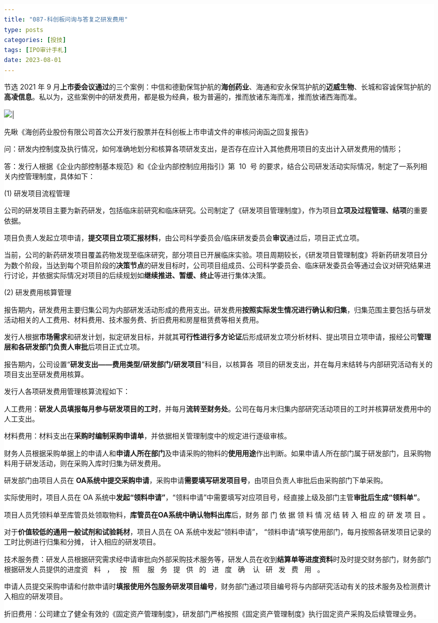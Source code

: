 ```yaml
---
title: "087-科创板问询与答复之研发费用"
type: posts
categories: [投技]
tags: [IPO审计手札]
date: 2023-08-01
---
```

节选 2021 年 9 月**上市委会议通过**的三个案例：中信和德勤保驾护航的**海创药业**、海通和安永保驾护航的**迈威生物**、长城和容诚保驾护航的**高凌信息**。私以为，这些案例中的研发费用，都是极为经典，极为普遍的，推而放诸东海而准，推而放诸西海而准。

![](https://img.richfan.site/ibank/IPO审计札记/087-科创板问询与答复之研发费用_1.webp)|

先瞅《海创药业股份有限公司首次公开发行股票并在科创板上市申请文件的审核问询函之回复报告》

问：研发内控制度及执行情况，如何准确地划分和核算各项研发支出，是否存在应计入其他费用项目的支出计入研发费用的情形；

答：发行人根据《企业内部控制基本规范》和《企业内部控制应用指引》第  10  号 的要求，结合公司研发活动实际情况，制定了一系列相关内控管理制度，具体如下：

(1) 研发项目流程管理

公司的研发项目主要为新药研发，包括临床前研究和临床研究。公司制定了《研发项目管理制度》，作为项目**立项及过程管理、结项**的重要依据。

项目负责人发起立项申请，**提交项目立项汇报材料**，由公司科学委员会/临床研发委员会**审议**通过后，项目正式立项。

当前，公司的新药研发项目覆盖药物发现至临床研究，部分项目已开展临床实验。项目周期较长，《研发项目管理制度》将新药研发项目分为数个阶段，当达到每个项目阶段的**决策节点**的研发目标时，公司项目组成员、公司科学委员会、临床研发委员会等通过会议对研究结果进行讨论，并依据实际情况对项目的后续规划如**继续推进、暂缓、终止**等进行集体决策。

(2) 研发费用核算管理

报告期内，研发费用主要归集公司为内部研发活动形成的费用支出。研发费用**按照实际发生情况进行确认和归集**，归集范围主要包括与研发活动相关的人工费用、材料费用、技术服务费、折旧费用和房屋租赁费等相关费用。

  

发行人根据**市场需求**和研发计划，拟定研发目标，并就其**可行性进行多方论证**后形成研发立项分析材料、提出项目立项申请，报经公司**管理层和各研发部门负责人审批**后项目正式立项。

报告期内，公司设置“**研发支出——费用类型/研发部门/研发项目**”科目，以核算各  项目的研发支出，并在每月末结转与内部研究活动有关的项目支出至研发费用核算。

发行人各项研发费用管理核算流程如下：

人工费用：**研发人员填报每月参与研发项目的工时**，并每月**流转至财务处**。公司在每月末归集内部研究活动项目的工时并核算研发费用中的人工支出。

材料费用：材料支出在**采购时编制采购申请单**，并依据相关管理制度中的规定进行逐级审核。

财务人员根据采购单据上的申请人和**申请人所在部门**及申请采购的物料的**使用用途**作出判断。如果申请人所在部门属于研发部门，且采购物料用于研发活动，则在采购入库时归集为研发费用。

研发部门由项目人员在 **OA系统中提交采购申请**，采购申请**需要填写研发项目号**，由项目负责人审批后由采购部门下单采购。

实际使用时，项目人员在 OA 系统中**发起“领料申请”**，“领料申请”中需要填写对应项目号，经直接上级及部门主管**审批后生成“领料单”**。

项目人员凭领料单至库管员处领取物料，**库管员在OA系统中确认物料出库**后，财务 部 门 依 据 领 料 情 况 结 转 入 相 应 的 研 发 项 目 。

对于**价值较低的通用一般试剂和试验耗材**，项目人员在 OA 系统中发起“领料申请”， “领料申请”填写使用部门，每月按照各研发项目记录的工时比例进行归集和分摊， 计入相应的研发项目。

技术服务费：研发人员根据研究需求经申请审批向外部采购技术服务等，研发人员在收到**结算单等进度资料**时及时提交财务部门，财务部门根据研发人员提供的进度资   料   ，   按   照    服   务   提   供   的   进   度   确    认   研   发   费   用   。

申请人员提交采购申请和付款申请时**填报使用外包服务研发项目编号**，财务部门通过项目编号将与内部研究活动有关的技术服务及检测费计入相应的研发项目。

折旧费用：公司建立了健全有效的《固定资产管理制度》，研发部门严格按照《固定资产管理制度》执行固定资产采购及后续管理业务。
